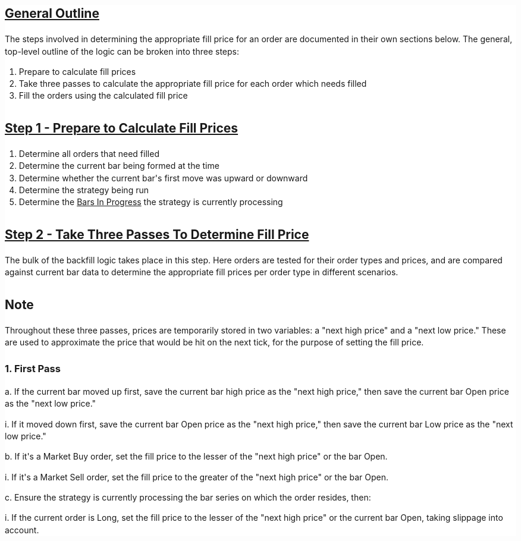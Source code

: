## [General Outline](https://developer.ninjatrader.com/docs/desktop/historical_order_backfill_logic\#general-outline)

The steps involved in determining the appropriate fill price for an order are documented in their own sections below. The general, top-level outline of the logic can be broken into three steps:

1. Prepare to calculate fill prices
2. Take three passes to calculate the appropriate fill price for each order which needs filled
3. Fill the orders using the calculated fill price

## [Step 1 - Prepare to Calculate Fill Prices](https://developer.ninjatrader.com/docs/desktop/historical_order_backfill_logic\#step-1---prepare-to-calculate-fill-prices)

1. Determine all orders that need filled
2. Determine the current bar being formed at the time
3. Determine whether the current bar's first move was upward or downward
4. Determine the strategy being run
5. Determine the [Bars In Progress](https://developer.ninjatrader.com/docs/desktop/barsinprogress) the strategy is currently processing

## [Step 2 - Take Three Passes To Determine Fill Price](https://developer.ninjatrader.com/docs/desktop/historical_order_backfill_logic\#step-2---take-three-passes-to-determine-fill-price)

The bulk of the backfill logic takes place in this step. Here orders are tested for their order types and prices, and are compared against current bar data to determine the appropriate fill prices per order type in different scenarios.

## Note

Throughout these three passes, prices are temporarily stored in two variables: a "next high price" and a "next low price." These are used to approximate the price that would be hit on the next tick, for the purpose of setting the fill price.

### 1\. **First Pass**

a. If the current bar moved up first, save the current bar high price as the "next high price," then save the current bar Open price as the "next low price."

i. If it moved down first, save the current bar Open price as the "next high price," then save the current bar Low price as the "next low price."

b. If it's a Market Buy order, set the fill price to the lesser of the "next high price" or the bar Open.

i. If it's a Market Sell order, set the fill price to the greater of the "next high price" or the bar Open.

c. Ensure the strategy is currently processing the bar series on which the order resides, then:

i. If the current order is Long, set the fill price to the lesser of the "next high price" or the current bar Open, taking slippage into account.
